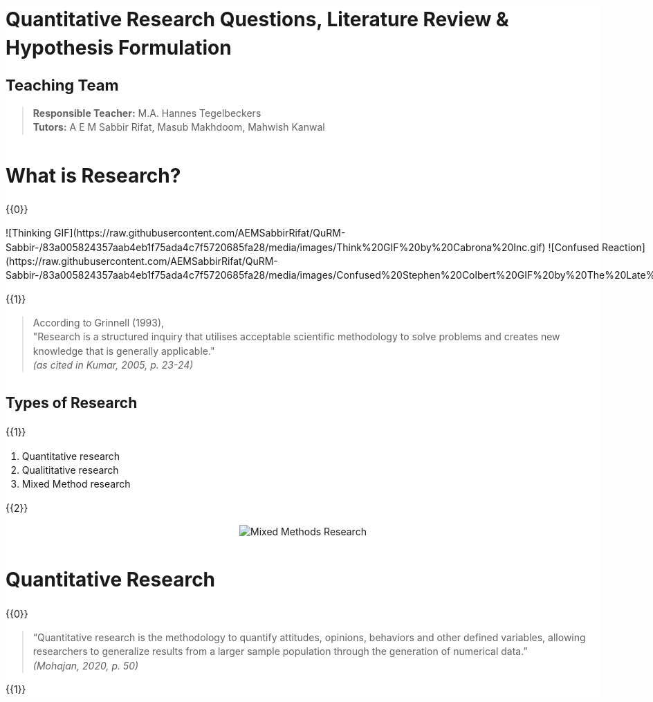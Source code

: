# Quantitative Research Questions, Literature Review & Hypothesis Formulation

<span style="font-size: 22px;">__Teaching Team__</span>
 

> **Responsible Teacher:** M.A. Hannes Tegelbeckers  
> **Tutors:** A E M Sabbir Rifat, Masub Makhdoom, Mahwish Kanwal


# What is Research?
{{0}}
<div style="display: grid; grid-template-columns: 1fr 1fr; gap: 20px;">
  ![Thinking GIF](https://raw.githubusercontent.com/AEMSabbirRifat/QuRM-Sabbir-/83a005824357aab4eb1f75ada4c7f5720685fa28/media/images/Think%20GIF%20by%20Cabrona%20Inc.gif)
  ![Confused Reaction](https://raw.githubusercontent.com/AEMSabbirRifat/QuRM-Sabbir-/83a005824357aab4eb1f75ada4c7f5720685fa28/media/images/Confused%20Stephen%20Colbert%20GIF%20by%20The%20Late%20Show%20With%20Stephen%20Colbert.gif)
</div>

{{1}}
> According to Grinnell (1993),  
> "Research is a structured inquiry that utilises acceptable scientific methodology to solve problems and creates new knowledge that is generally applicable."  
> *(as cited in Kumar, 2005, p. 23-24)*


## Types of Research

{{1}}
1. Quantitative research
2. Qualititative research
3. Mixed Method research

{{2}}
<div style="text-align: center;">
  <img src="https://raw.githubusercontent.com/AEMSabbirRifat/QuRM-Sabbir-/7cf1cc340c3ab99803078abfc11b54d6ebbcbbad/media/images/MMR5-768x622.jpg" alt="Mixed Methods Research" style="width: 60%; max-width: 400px;">
</div>



# Quantitative Research

{{0}}
> “Quantitative research is the methodology to quantify attitudes, opinions, behaviors and other defined variables, allowing researchers to generalize results from a larger sample population through the generation of numerical data.”  
> *(Mohajan, 2020, p. 50)*

{{1}}

<iframe width="560" height="315" src="https://www.youtube.com/embed/-T-6ogg2cp4" title="YouTube video player" frameborder="0" allow="accelerometer; autoplay; clipboard-write; encrypted-media; gyroscope; picture-in-picture; web-share" referrerpolicy="strict-origin-when-cross-origin" allowfullscreen></iframe>
